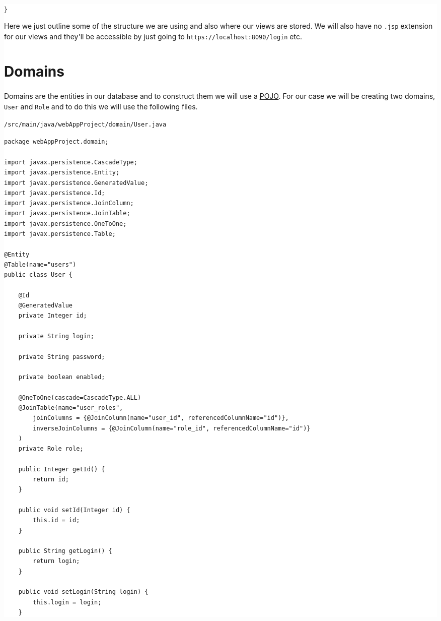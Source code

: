 ```
}

```

Here we just outline some of the structure we are using and also where our views are stored. We will also have no `.jsp` extension for our views and they'll be accessible by just going to `https://localhost:8090/login` etc.

# Domains

Domains are the entities in our database and to construct them we will use a [POJO](http://stackoverflow.com/questions/3527264/how-to-create-a-pojo?answertab=votes#tab-top). For our case we will be creating two domains, `User` and `Role` and to do this we will use the following files.

`/src/main/java/webAppProject/domain/User.java`
```
package webAppProject.domain;

import javax.persistence.CascadeType;
import javax.persistence.Entity;
import javax.persistence.GeneratedValue;
import javax.persistence.Id;
import javax.persistence.JoinColumn;
import javax.persistence.JoinTable;
import javax.persistence.OneToOne;
import javax.persistence.Table;

@Entity
@Table(name="users")
public class User {
	
	@Id
	@GeneratedValue
	private Integer id;
	
	private String login;
	
	private String password;
	
	private boolean enabled;
	
	@OneToOne(cascade=CascadeType.ALL)
	@JoinTable(name="user_roles",
		joinColumns = {@JoinColumn(name="user_id", referencedColumnName="id")},
		inverseJoinColumns = {@JoinColumn(name="role_id", referencedColumnName="id")}
	)
	private Role role;

	public Integer getId() {
		return id;
	}

	public void setId(Integer id) {
		this.id = id;
	}

	public String getLogin() {
		return login;
	}

	public void setLogin(String login) {
		this.login = login;
	}
```